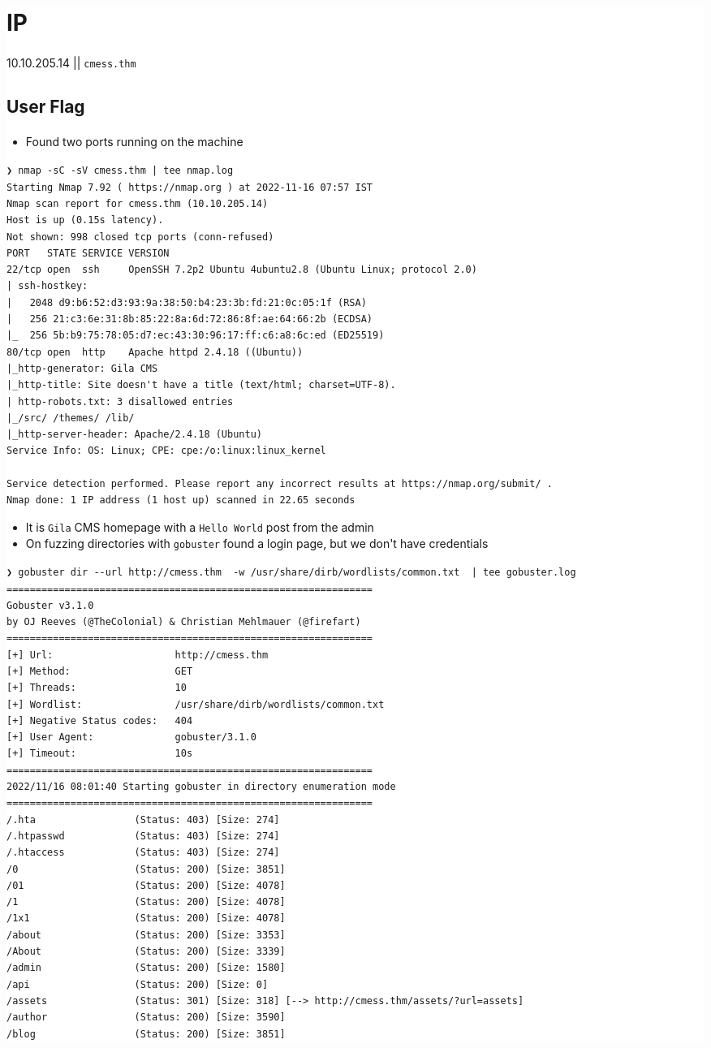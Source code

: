 # IP
10.10.205.14 || `cmess.thm`

## User Flag

- Found two ports running on the machine

```console
❯ nmap -sC -sV cmess.thm | tee nmap.log
Starting Nmap 7.92 ( https://nmap.org ) at 2022-11-16 07:57 IST
Nmap scan report for cmess.thm (10.10.205.14)
Host is up (0.15s latency).
Not shown: 998 closed tcp ports (conn-refused)
PORT   STATE SERVICE VERSION
22/tcp open  ssh     OpenSSH 7.2p2 Ubuntu 4ubuntu2.8 (Ubuntu Linux; protocol 2.0)
| ssh-hostkey: 
|   2048 d9:b6:52:d3:93:9a:38:50:b4:23:3b:fd:21:0c:05:1f (RSA)
|   256 21:c3:6e:31:8b:85:22:8a:6d:72:86:8f:ae:64:66:2b (ECDSA)
|_  256 5b:b9:75:78:05:d7:ec:43:30:96:17:ff:c6:a8:6c:ed (ED25519)
80/tcp open  http    Apache httpd 2.4.18 ((Ubuntu))
|_http-generator: Gila CMS
|_http-title: Site doesn't have a title (text/html; charset=UTF-8).
| http-robots.txt: 3 disallowed entries 
|_/src/ /themes/ /lib/
|_http-server-header: Apache/2.4.18 (Ubuntu)
Service Info: OS: Linux; CPE: cpe:/o:linux:linux_kernel

Service detection performed. Please report any incorrect results at https://nmap.org/submit/ .
Nmap done: 1 IP address (1 host up) scanned in 22.65 seconds
```

- It is `Gila` CMS homepage with a `Hello World` post from the admin
- On fuzzing directories with `gobuster` found a login page, but we don't have credentials

```console
❯ gobuster dir --url http://cmess.thm  -w /usr/share/dirb/wordlists/common.txt  | tee gobuster.log
===============================================================
Gobuster v3.1.0
by OJ Reeves (@TheColonial) & Christian Mehlmauer (@firefart)
===============================================================
[+] Url:                     http://cmess.thm
[+] Method:                  GET
[+] Threads:                 10
[+] Wordlist:                /usr/share/dirb/wordlists/common.txt
[+] Negative Status codes:   404
[+] User Agent:              gobuster/3.1.0
[+] Timeout:                 10s
===============================================================
2022/11/16 08:01:40 Starting gobuster in directory enumeration mode
===============================================================
/.hta                 (Status: 403) [Size: 274]
/.htpasswd            (Status: 403) [Size: 274]
/.htaccess            (Status: 403) [Size: 274]
/0                    (Status: 200) [Size: 3851]
/01                   (Status: 200) [Size: 4078]
/1                    (Status: 200) [Size: 4078]
/1x1                  (Status: 200) [Size: 4078]
/about                (Status: 200) [Size: 3353]
/About                (Status: 200) [Size: 3339]
/admin                (Status: 200) [Size: 1580]
/api                  (Status: 200) [Size: 0]
/assets               (Status: 301) [Size: 318] [--> http://cmess.thm/assets/?url=assets]
/author               (Status: 200) [Size: 3590]
/blog                 (Status: 200) [Size: 3851]
```